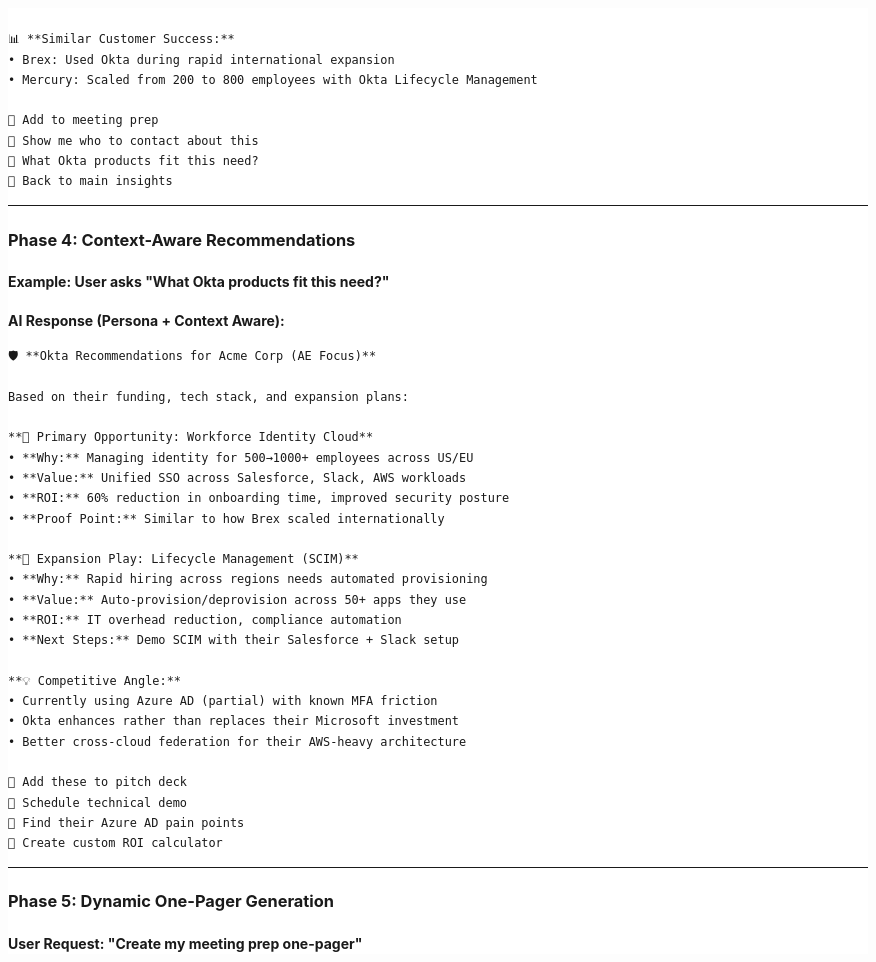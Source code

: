 ```

📊 **Similar Customer Success:**
• Brex: Used Okta during rapid international expansion
• Mercury: Scaled from 200 to 800 employees with Okta Lifecycle Management

🔘 Add to meeting prep
🔘 Show me who to contact about this
🔘 What Okta products fit this need?
🔘 Back to main insights
```

---

### **Phase 4: Context-Aware Recommendations**

#### **Example: User asks "What Okta products fit this need?"**

**AI Response (Persona + Context Aware):**
```
🛡️ **Okta Recommendations for Acme Corp (AE Focus)**

Based on their funding, tech stack, and expansion plans:

**🎯 Primary Opportunity: Workforce Identity Cloud**
• **Why:** Managing identity for 500→1000+ employees across US/EU
• **Value:** Unified SSO across Salesforce, Slack, AWS workloads  
• **ROI:** 60% reduction in onboarding time, improved security posture
• **Proof Point:** Similar to how Brex scaled internationally

**🚀 Expansion Play: Lifecycle Management (SCIM)**
• **Why:** Rapid hiring across regions needs automated provisioning
• **Value:** Auto-provision/deprovision across 50+ apps they use
• **ROI:** IT overhead reduction, compliance automation
• **Next Steps:** Demo SCIM with their Salesforce + Slack setup

**💡 Competitive Angle:**
• Currently using Azure AD (partial) with known MFA friction
• Okta enhances rather than replaces their Microsoft investment
• Better cross-cloud federation for their AWS-heavy architecture

🔘 Add these to pitch deck
🔘 Schedule technical demo
🔘 Find their Azure AD pain points
🔘 Create custom ROI calculator
```

---

### **Phase 5: Dynamic One-Pager Generation**

#### **User Request:** "Create my meeting prep one-pager"

